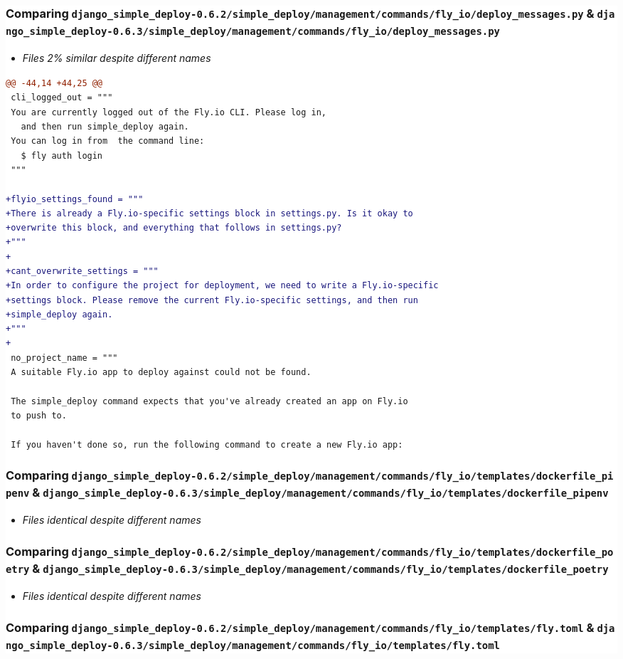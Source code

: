 ### Comparing `django_simple_deploy-0.6.2/simple_deploy/management/commands/fly_io/deploy_messages.py` & `django_simple_deploy-0.6.3/simple_deploy/management/commands/fly_io/deploy_messages.py`

 * *Files 2% similar despite different names*

```diff
@@ -44,14 +44,25 @@
 cli_logged_out = """
 You are currently logged out of the Fly.io CLI. Please log in,
   and then run simple_deploy again.
 You can log in from  the command line:
   $ fly auth login
 """
 
+flyio_settings_found = """
+There is already a Fly.io-specific settings block in settings.py. Is it okay to
+overwrite this block, and everything that follows in settings.py?
+"""
+
+cant_overwrite_settings = """
+In order to configure the project for deployment, we need to write a Fly.io-specific
+settings block. Please remove the current Fly.io-specific settings, and then run
+simple_deploy again.
+"""
+
 no_project_name = """
 A suitable Fly.io app to deploy against could not be found.
 
 The simple_deploy command expects that you've already created an app on Fly.io
 to push to.
 
 If you haven't done so, run the following command to create a new Fly.io app:
```

### Comparing `django_simple_deploy-0.6.2/simple_deploy/management/commands/fly_io/templates/dockerfile_pipenv` & `django_simple_deploy-0.6.3/simple_deploy/management/commands/fly_io/templates/dockerfile_pipenv`

 * *Files identical despite different names*

### Comparing `django_simple_deploy-0.6.2/simple_deploy/management/commands/fly_io/templates/dockerfile_poetry` & `django_simple_deploy-0.6.3/simple_deploy/management/commands/fly_io/templates/dockerfile_poetry`

 * *Files identical despite different names*

### Comparing `django_simple_deploy-0.6.2/simple_deploy/management/commands/fly_io/templates/fly.toml` & `django_simple_deploy-0.6.3/simple_deploy/management/commands/fly_io/templates/fly.toml`

